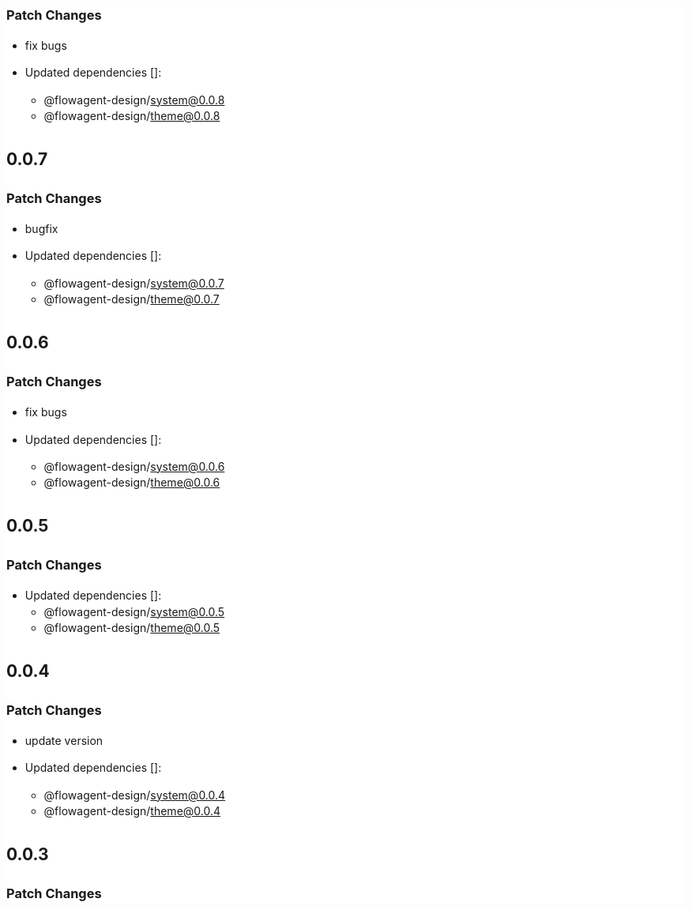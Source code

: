 ### Patch Changes

- fix bugs

- Updated dependencies []:
  - @flowagent-design/system@0.0.8
  - @flowagent-design/theme@0.0.8

## 0.0.7

### Patch Changes

- bugfix

- Updated dependencies []:
  - @flowagent-design/system@0.0.7
  - @flowagent-design/theme@0.0.7

## 0.0.6

### Patch Changes

- fix bugs

- Updated dependencies []:
  - @flowagent-design/system@0.0.6
  - @flowagent-design/theme@0.0.6

## 0.0.5

### Patch Changes

- Updated dependencies []:
  - @flowagent-design/system@0.0.5
  - @flowagent-design/theme@0.0.5

## 0.0.4

### Patch Changes

- update version

- Updated dependencies []:
  - @flowagent-design/system@0.0.4
  - @flowagent-design/theme@0.0.4

## 0.0.3

### Patch Changes

